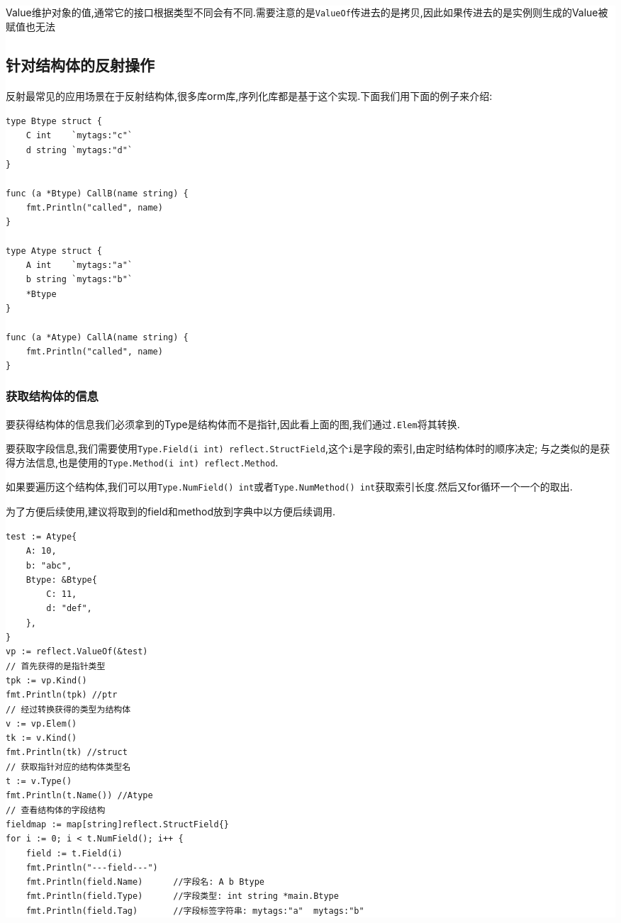 Value维护对象的值,通常它的接口根据类型不同会有不同.需要注意的是`ValueOf`传进去的是拷贝,因此如果传进去的是实例则生成的Value被赋值也无法

## 针对结构体的反射操作

反射最常见的应用场景在于反射结构体,很多库orm库,序列化库都是基于这个实现.下面我们用下面的例子来介绍:

```golang
type Btype struct {
    C int    `mytags:"c"`
    d string `mytags:"d"`
}

func (a *Btype) CallB(name string) {
    fmt.Println("called", name)
}

type Atype struct {
    A int    `mytags:"a"`
    b string `mytags:"b"`
    *Btype
}

func (a *Atype) CallA(name string) {
    fmt.Println("called", name)
}
```

### 获取结构体的信息

要获得结构体的信息我们必须拿到的Type是结构体而不是指针,因此看上面的图,我们通过`.Elem`将其转换.

要获取字段信息,我们需要使用`Type.Field(i int) reflect.StructField`,这个`i`是字段的索引,由定时结构体时的顺序决定;
与之类似的是获得方法信息,也是使用的`Type.Method(i int) reflect.Method`.

如果要遍历这个结构体,我们可以用`Type.NumField() int`或者`Type.NumMethod() int`获取索引长度.然后又for循环一个一个的取出.

为了方便后续使用,建议将取到的field和method放到字典中以方便后续调用.

```golang
test := Atype{
    A: 10,
    b: "abc",
    Btype: &Btype{
        C: 11,
        d: "def",
    },
}
vp := reflect.ValueOf(&test)
// 首先获得的是指针类型
tpk := vp.Kind()
fmt.Println(tpk) //ptr
// 经过转换获得的类型为结构体
v := vp.Elem()
tk := v.Kind()
fmt.Println(tk) //struct
// 获取指针对应的结构体类型名
t := v.Type()
fmt.Println(t.Name()) //Atype
// 查看结构体的字段结构
fieldmap := map[string]reflect.StructField{}
for i := 0; i < t.NumField(); i++ {
    field := t.Field(i)
    fmt.Println("---field---")
    fmt.Println(field.Name)      //字段名: A b Btype 
    fmt.Println(field.Type)      //字段类型: int string *main.Btype
    fmt.Println(field.Tag)       //字段标签字符串: mytags:"a"  mytags:"b"
```